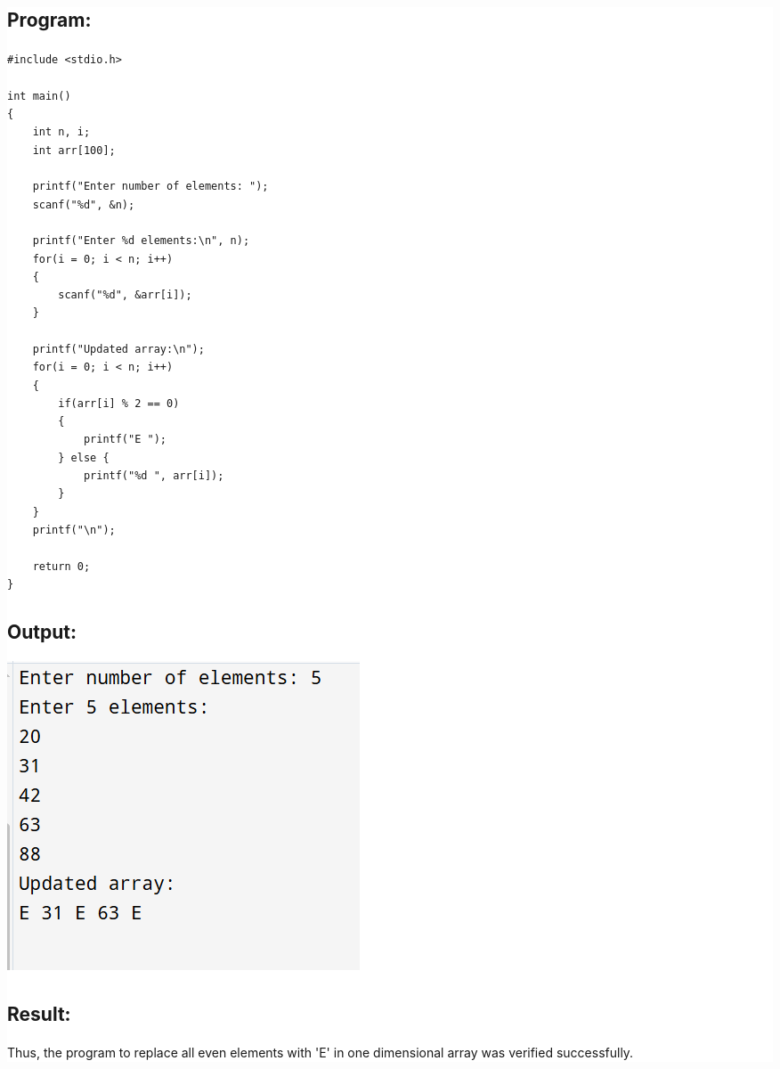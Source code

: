 ## Program:
```
#include <stdio.h>

int main()
{
    int n, i;
    int arr[100]; 

    printf("Enter number of elements: ");
    scanf("%d", &n);

    printf("Enter %d elements:\n", n);
    for(i = 0; i < n; i++)
    {
        scanf("%d", &arr[i]);
    }

    printf("Updated array:\n");
    for(i = 0; i < n; i++) 
    {
        if(arr[i] % 2 == 0) 
        {
            printf("E ");
        } else {
            printf("%d ", arr[i]);
        }
    }
    printf("\n");

    return 0;
}
```
## Output:
 
![alt text](<Screenshot (41).png>)

## Result:

Thus, the program to replace all even elements with 'E' in one dimensional array was verified successfully.



